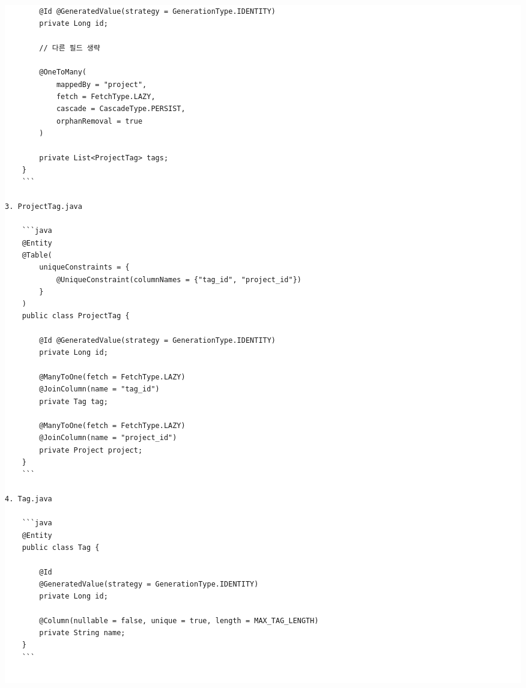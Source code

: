             @Id @GeneratedValue(strategy = GenerationType.IDENTITY)
            private Long id;

            // 다른 필드 생략 

            @OneToMany(
                mappedBy = "project",
                fetch = FetchType.LAZY,
                cascade = CascadeType.PERSIST,
                orphanRemoval = true
            )
        
            private List<ProjectTag> tags;
        }
        ```

    3. ProjectTag.java

        ```java
        @Entity
        @Table(
            uniqueConstraints = {
                @UniqueConstraint(columnNames = {"tag_id", "project_id"})
            }
        )
        public class ProjectTag {

            @Id @GeneratedValue(strategy = GenerationType.IDENTITY)
            private Long id;

            @ManyToOne(fetch = FetchType.LAZY)
            @JoinColumn(name = "tag_id")
            private Tag tag;

            @ManyToOne(fetch = FetchType.LAZY)
            @JoinColumn(name = "project_id")
            private Project project;
        }
        ```

    4. Tag.java

        ```java
        @Entity
        public class Tag {

            @Id
            @GeneratedValue(strategy = GenerationType.IDENTITY)
            private Long id;

            @Column(nullable = false, unique = true, length = MAX_TAG_LENGTH)
            private String name;
        }
        ```

<br>
